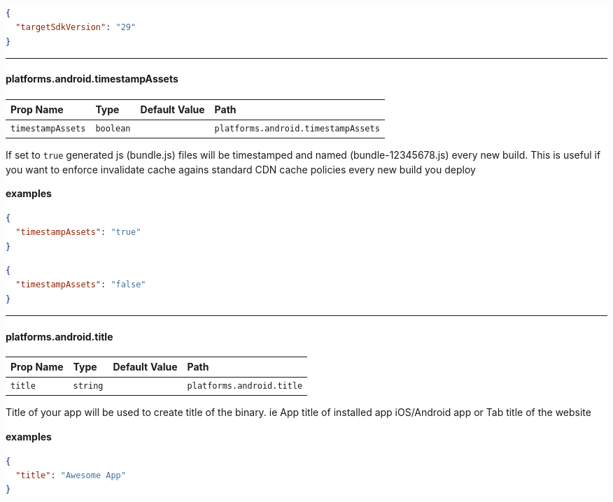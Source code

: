 

```json
{
  "targetSdkVersion": "29"
}
```




---




#### platforms.android.timestampAssets

| Prop Name | Type | Default Value | Path |
| :----- | :----- | :---- | :---- |
| `timestampAssets` | `boolean` |  | `platforms.android.timestampAssets` |

If set to `true` generated js (bundle.js) files will be timestamped and named (bundle-12345678.js) every new build. This is useful if you want to enforce invalidate cache agains standard CDN cache policies every new build you deploy

**examples**


```json
{
  "timestampAssets": "true"
}
```



```json
{
  "timestampAssets": "false"
}
```




---




#### platforms.android.title

| Prop Name | Type | Default Value | Path |
| :----- | :----- | :---- | :---- |
| `title` | `string` |  | `platforms.android.title` |

Title of your app will be used to create title of the binary. ie App title of installed app iOS/Android app or Tab title of the website

**examples**


```json
{
  "title": "Awesome App"
}
```
